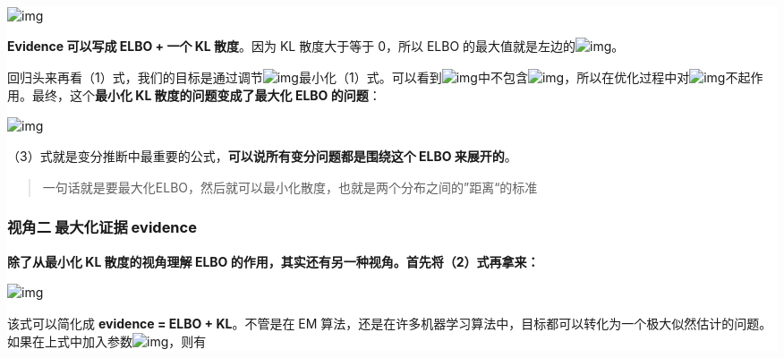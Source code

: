 ![img](https://cdn.nlark.com/yuque/__latex/9864ff5162cc88383a87de4872e98f12.svg)



**Evidence 可以写成 ELBO + 一个 KL 散度**。因为 KL 散度大于等于 0，所以 ELBO 的最大值就是左边的![img](https://cdn.nlark.com/yuque/__latex/6a376202edcf4b314021c6dbd791e850.svg)。

回归头来再看（1）式，我们的目标是通过调节![img](https://cdn.nlark.com/yuque/__latex/0eaa0f59f74c2e7a454981adb98e7812.svg)最小化（1）式。可以看到![img](https://cdn.nlark.com/yuque/__latex/9c6bb8c7d3b7944bbd0f26a1a9e6a50b.svg)中不包含![img](https://cdn.nlark.com/yuque/__latex/0eaa0f59f74c2e7a454981adb98e7812.svg)，所以在优化过程中对![img](https://cdn.nlark.com/yuque/__latex/0eaa0f59f74c2e7a454981adb98e7812.svg)不起作用。最终，这个**最小化 KL 散度的问题变成了最大化 ELBO 的问题**：



![img](https://cdn.nlark.com/yuque/__latex/4e94f32d57e161df0652fa80d4f85b22.svg)



（3）式就是变分推断中最重要的公式，**可以说所有变分问题都是围绕这个 ELBO 来展开的**。

> 一句话就是要最大化ELBO，然后就可以最小化散度，也就是两个分布之间的”距离“的标准



### 视角二 最大化证据 evidence

**除了从最小化 KL 散度的视角理解 ELBO 的作用，其实还有另一种视角。首先将（2）式再拿来：**



![img](https://cdn.nlark.com/yuque/__latex/e2071d9370de91169ceeda0da2b8ef98.svg)



该式可以简化成 **evidence = ELBO + KL**。不管是在 EM 算法，还是在许多机器学习算法中，目标都可以转化为一个极大似然估计的问题。如果在上式中加入参数![img](https://cdn.nlark.com/yuque/__latex/ed5a4aa5e092e303a69c608582c70db9.svg)，则有


